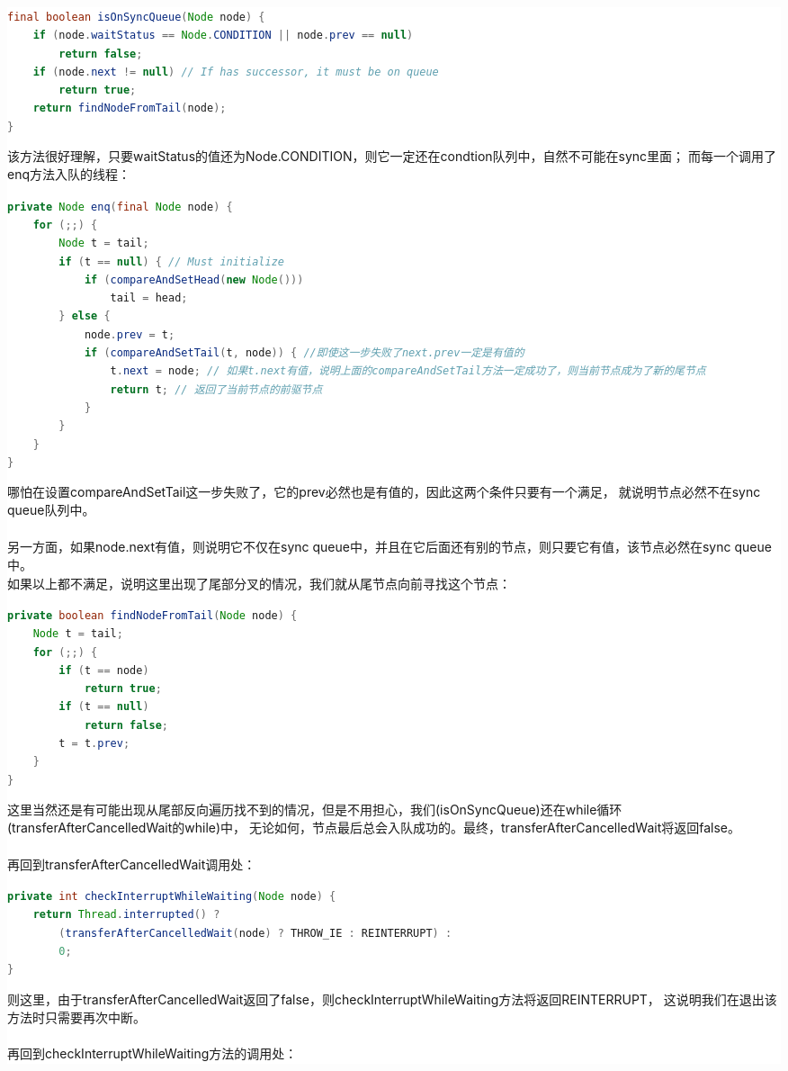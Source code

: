 ``` java
final boolean isOnSyncQueue(Node node) {
    if (node.waitStatus == Node.CONDITION || node.prev == null)
        return false;
    if (node.next != null) // If has successor, it must be on queue
        return true;
    return findNodeFromTail(node);
}
```
该方法很好理解，只要waitStatus的值还为Node.CONDITION，则它一定还在condtion队列中，自然不可能在sync里面；
而每一个调用了enq方法入队的线程：

``` java
private Node enq(final Node node) {
    for (;;) {
        Node t = tail;
        if (t == null) { // Must initialize
            if (compareAndSetHead(new Node()))
                tail = head;
        } else {
            node.prev = t;
            if (compareAndSetTail(t, node)) { //即使这一步失败了next.prev一定是有值的
                t.next = node; // 如果t.next有值，说明上面的compareAndSetTail方法一定成功了，则当前节点成为了新的尾节点
                return t; // 返回了当前节点的前驱节点
            }
        }
    }
}
```
哪怕在设置compareAndSetTail这一步失败了，它的prev必然也是有值的，因此这两个条件只要有一个满足，
就说明节点必然不在sync queue队列中。  
<br/>
另一方面，如果node.next有值，则说明它不仅在sync queue中，并且在它后面还有别的节点，则只要它有值，该节点必然在sync queue中。  
如果以上都不满足，说明这里出现了尾部分叉的情况，我们就从尾节点向前寻找这个节点：  
``` java
private boolean findNodeFromTail(Node node) {
    Node t = tail;
    for (;;) {
        if (t == node)
            return true;
        if (t == null)
            return false;
        t = t.prev;
    }
}
```
这里当然还是有可能出现从尾部反向遍历找不到的情况，但是不用担心，我们(isOnSyncQueue)还在while循环(transferAfterCancelledWait的while)中，
无论如何，节点最后总会入队成功的。最终，transferAfterCancelledWait将返回false。  
<br/>
再回到transferAfterCancelledWait调用处：  

``` java
private int checkInterruptWhileWaiting(Node node) {
    return Thread.interrupted() ?
        (transferAfterCancelledWait(node) ? THROW_IE : REINTERRUPT) :
        0;
}
```
则这里，由于transferAfterCancelledWait返回了false，则checkInterruptWhileWaiting方法将返回REINTERRUPT，
这说明我们在退出该方法时只需要再次中断。  
<br/>
再回到checkInterruptWhileWaiting方法的调用处：  
